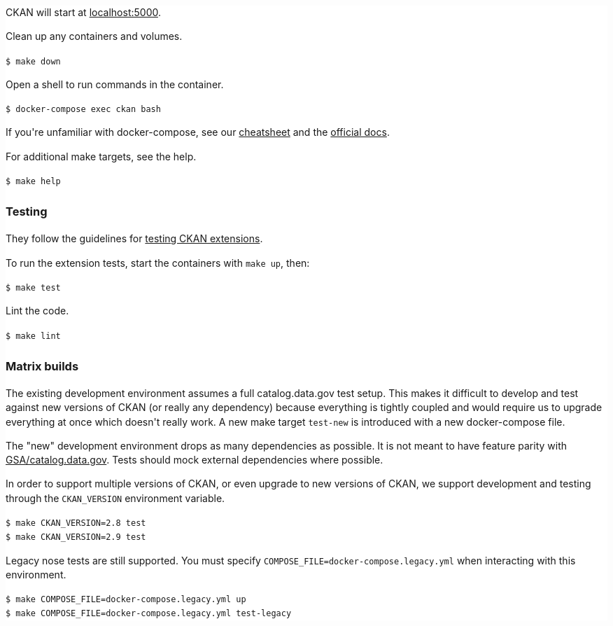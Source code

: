 CKAN will start at [localhost:5000](http://localhost:5000/).

Clean up any containers and volumes.

    $ make down

Open a shell to run commands in the container.

    $ docker-compose exec ckan bash

If you're unfamiliar with docker-compose, see our
[cheatsheet](https://github.com/GSA/datagov-deploy/wiki/Docker-Best-Practices#cheatsheet)
and the [official docs](https://docs.docker.com/compose/reference/).

For additional make targets, see the help.

    $ make help

### Testing

They follow the guidelines for [testing CKAN
extensions](https://docs.ckan.org/en/2.8/extensions/testing-extensions.html#testing-extensions).

To run the extension tests, start the containers with `make up`, then:

    $ make test

Lint the code.

    $ make lint

### Matrix builds

The existing development environment assumes a full catalog.data.gov
test setup. This makes it difficult to develop and test against new
versions of CKAN (or really any dependency) because everything is
tightly coupled and would require us to upgrade everything at once which
doesn't really work. A new make target `test-new` is introduced with a
new docker-compose file.

The "new" development environment drops as many dependencies as
possible. It is not meant to have feature parity with
[GSA/catalog.data.gov](https://github.com/GSA/catalog.data.gov/). Tests
should mock external dependencies where possible.

In order to support multiple versions of CKAN, or even upgrade to new
versions of CKAN, we support development and testing through the
`CKAN_VERSION` environment variable.

    $ make CKAN_VERSION=2.8 test
    $ make CKAN_VERSION=2.9 test

Legacy nose tests are still supported. You must specify
`COMPOSE_FILE=docker-compose.legacy.yml` when interacting with this
environment.

    $ make COMPOSE_FILE=docker-compose.legacy.yml up
    $ make COMPOSE_FILE=docker-compose.legacy.yml test-legacy
